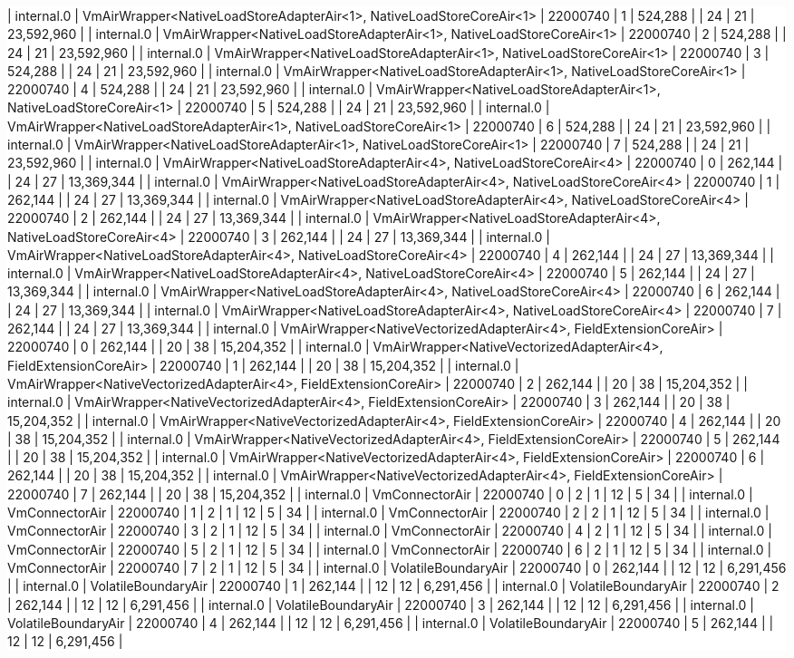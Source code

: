 | internal.0 | VmAirWrapper<NativeLoadStoreAdapterAir<1>, NativeLoadStoreCoreAir<1> | 22000740 | 1 | 524,288 |  | 24 | 21 | 23,592,960 | 
| internal.0 | VmAirWrapper<NativeLoadStoreAdapterAir<1>, NativeLoadStoreCoreAir<1> | 22000740 | 2 | 524,288 |  | 24 | 21 | 23,592,960 | 
| internal.0 | VmAirWrapper<NativeLoadStoreAdapterAir<1>, NativeLoadStoreCoreAir<1> | 22000740 | 3 | 524,288 |  | 24 | 21 | 23,592,960 | 
| internal.0 | VmAirWrapper<NativeLoadStoreAdapterAir<1>, NativeLoadStoreCoreAir<1> | 22000740 | 4 | 524,288 |  | 24 | 21 | 23,592,960 | 
| internal.0 | VmAirWrapper<NativeLoadStoreAdapterAir<1>, NativeLoadStoreCoreAir<1> | 22000740 | 5 | 524,288 |  | 24 | 21 | 23,592,960 | 
| internal.0 | VmAirWrapper<NativeLoadStoreAdapterAir<1>, NativeLoadStoreCoreAir<1> | 22000740 | 6 | 524,288 |  | 24 | 21 | 23,592,960 | 
| internal.0 | VmAirWrapper<NativeLoadStoreAdapterAir<1>, NativeLoadStoreCoreAir<1> | 22000740 | 7 | 524,288 |  | 24 | 21 | 23,592,960 | 
| internal.0 | VmAirWrapper<NativeLoadStoreAdapterAir<4>, NativeLoadStoreCoreAir<4> | 22000740 | 0 | 262,144 |  | 24 | 27 | 13,369,344 | 
| internal.0 | VmAirWrapper<NativeLoadStoreAdapterAir<4>, NativeLoadStoreCoreAir<4> | 22000740 | 1 | 262,144 |  | 24 | 27 | 13,369,344 | 
| internal.0 | VmAirWrapper<NativeLoadStoreAdapterAir<4>, NativeLoadStoreCoreAir<4> | 22000740 | 2 | 262,144 |  | 24 | 27 | 13,369,344 | 
| internal.0 | VmAirWrapper<NativeLoadStoreAdapterAir<4>, NativeLoadStoreCoreAir<4> | 22000740 | 3 | 262,144 |  | 24 | 27 | 13,369,344 | 
| internal.0 | VmAirWrapper<NativeLoadStoreAdapterAir<4>, NativeLoadStoreCoreAir<4> | 22000740 | 4 | 262,144 |  | 24 | 27 | 13,369,344 | 
| internal.0 | VmAirWrapper<NativeLoadStoreAdapterAir<4>, NativeLoadStoreCoreAir<4> | 22000740 | 5 | 262,144 |  | 24 | 27 | 13,369,344 | 
| internal.0 | VmAirWrapper<NativeLoadStoreAdapterAir<4>, NativeLoadStoreCoreAir<4> | 22000740 | 6 | 262,144 |  | 24 | 27 | 13,369,344 | 
| internal.0 | VmAirWrapper<NativeLoadStoreAdapterAir<4>, NativeLoadStoreCoreAir<4> | 22000740 | 7 | 262,144 |  | 24 | 27 | 13,369,344 | 
| internal.0 | VmAirWrapper<NativeVectorizedAdapterAir<4>, FieldExtensionCoreAir> | 22000740 | 0 | 262,144 |  | 20 | 38 | 15,204,352 | 
| internal.0 | VmAirWrapper<NativeVectorizedAdapterAir<4>, FieldExtensionCoreAir> | 22000740 | 1 | 262,144 |  | 20 | 38 | 15,204,352 | 
| internal.0 | VmAirWrapper<NativeVectorizedAdapterAir<4>, FieldExtensionCoreAir> | 22000740 | 2 | 262,144 |  | 20 | 38 | 15,204,352 | 
| internal.0 | VmAirWrapper<NativeVectorizedAdapterAir<4>, FieldExtensionCoreAir> | 22000740 | 3 | 262,144 |  | 20 | 38 | 15,204,352 | 
| internal.0 | VmAirWrapper<NativeVectorizedAdapterAir<4>, FieldExtensionCoreAir> | 22000740 | 4 | 262,144 |  | 20 | 38 | 15,204,352 | 
| internal.0 | VmAirWrapper<NativeVectorizedAdapterAir<4>, FieldExtensionCoreAir> | 22000740 | 5 | 262,144 |  | 20 | 38 | 15,204,352 | 
| internal.0 | VmAirWrapper<NativeVectorizedAdapterAir<4>, FieldExtensionCoreAir> | 22000740 | 6 | 262,144 |  | 20 | 38 | 15,204,352 | 
| internal.0 | VmAirWrapper<NativeVectorizedAdapterAir<4>, FieldExtensionCoreAir> | 22000740 | 7 | 262,144 |  | 20 | 38 | 15,204,352 | 
| internal.0 | VmConnectorAir | 22000740 | 0 | 2 | 1 | 12 | 5 | 34 | 
| internal.0 | VmConnectorAir | 22000740 | 1 | 2 | 1 | 12 | 5 | 34 | 
| internal.0 | VmConnectorAir | 22000740 | 2 | 2 | 1 | 12 | 5 | 34 | 
| internal.0 | VmConnectorAir | 22000740 | 3 | 2 | 1 | 12 | 5 | 34 | 
| internal.0 | VmConnectorAir | 22000740 | 4 | 2 | 1 | 12 | 5 | 34 | 
| internal.0 | VmConnectorAir | 22000740 | 5 | 2 | 1 | 12 | 5 | 34 | 
| internal.0 | VmConnectorAir | 22000740 | 6 | 2 | 1 | 12 | 5 | 34 | 
| internal.0 | VmConnectorAir | 22000740 | 7 | 2 | 1 | 12 | 5 | 34 | 
| internal.0 | VolatileBoundaryAir | 22000740 | 0 | 262,144 |  | 12 | 12 | 6,291,456 | 
| internal.0 | VolatileBoundaryAir | 22000740 | 1 | 262,144 |  | 12 | 12 | 6,291,456 | 
| internal.0 | VolatileBoundaryAir | 22000740 | 2 | 262,144 |  | 12 | 12 | 6,291,456 | 
| internal.0 | VolatileBoundaryAir | 22000740 | 3 | 262,144 |  | 12 | 12 | 6,291,456 | 
| internal.0 | VolatileBoundaryAir | 22000740 | 4 | 262,144 |  | 12 | 12 | 6,291,456 | 
| internal.0 | VolatileBoundaryAir | 22000740 | 5 | 262,144 |  | 12 | 12 | 6,291,456 | 